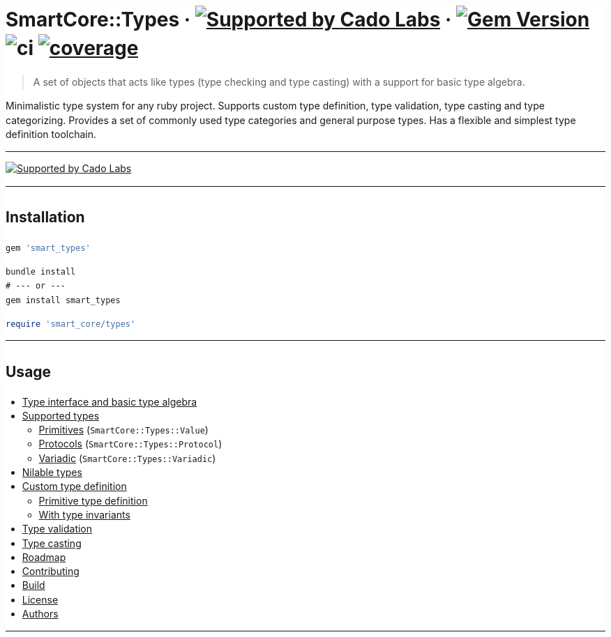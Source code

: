 # SmartCore::Types &middot; <a target="_blank" href="https://github.com/Cado-Labs"><img src="https://github.com/Cado-Labs/cado-labs-logos/raw/main/cado_labs_badge.svg" alt="Supported by Cado Labs" style="max-width: 100%; height: 20px"></a> &middot; [![Gem Version](https://badge.fury.io/rb/smart_types.svg)](https://badge.fury.io/rb/smart_types) ![ci](https://github.com/smart-rb/smart_types/workflows/ci/badge.svg?branch=master) [![coverage](https://coveralls.io/repos/github/smart-rb/smart_types/badge.svg?branch=master)](https://coveralls.io/github/smart-rb/smart_types?branch=master)

> A set of objects that acts like types (type checking and type casting) with a support for basic type algebra.

Minimalistic type system for any ruby project. Supports custom type definition,
type validation, type casting and type categorizing. Provides a set of commonly used type
categories and general purpose types. Has a flexible and simplest type definition toolchain.

---

<p>
  <a href="https://github.com/Cado-Labs">
    <img src="https://github.com/Cado-Labs/cado-labs-logos/blob/main/cado_labs_supporting.svg" alt="Supported by Cado Labs" />
  </a>
</p>

---

## Installation

```ruby
gem 'smart_types'
```

```shell
bundle install
# --- or ---
gem install smart_types
```

```ruby
require 'smart_core/types'
```

---

## Usage

- [Type interface and basic type algebra](#type-interface-and-basic-type-algebra)
- [Supported types](#supported-types)
  - [Primitives](#primitives) (`SmartCore::Types::Value`)
  - [Protocols](#protocols) (`SmartCore::Types::Protocol`)
  - [Variadic](#variadic) (`SmartCore::Types::Variadic`)
- [Nilable types](#nilable-types)
- [Custom type definition](#custom-type-definition)
  - [Primitive type definition](#primitive-type-definition)
  - [With type invariants](#with-type-invariants)
- [Type validation](#type-validation)
- [Type casting](#type-casting)
- [Roadmap](#roadmap)
- [Contributing](#contributing)
- [Build](#build)
- [License](#license)
- [Authors](#authors)

---